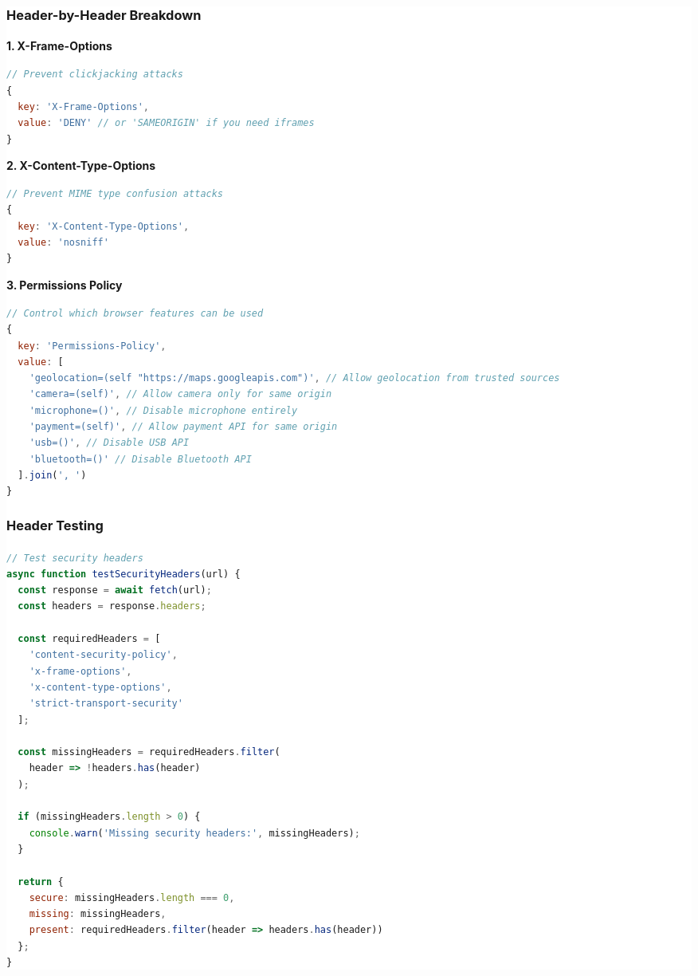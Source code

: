 ### Header-by-Header Breakdown

**1. X-Frame-Options**
```javascript
// Prevent clickjacking attacks
{
  key: 'X-Frame-Options',
  value: 'DENY' // or 'SAMEORIGIN' if you need iframes
}
```

**2. X-Content-Type-Options**
```javascript
// Prevent MIME type confusion attacks
{
  key: 'X-Content-Type-Options',
  value: 'nosniff'
}
```

**3. Permissions Policy**
```javascript
// Control which browser features can be used
{
  key: 'Permissions-Policy',
  value: [
    'geolocation=(self "https://maps.googleapis.com")', // Allow geolocation from trusted sources
    'camera=(self)', // Allow camera only for same origin
    'microphone=()', // Disable microphone entirely
    'payment=(self)', // Allow payment API for same origin
    'usb=()', // Disable USB API
    'bluetooth=()' // Disable Bluetooth API
  ].join(', ')
}
```

### Header Testing

```javascript
// Test security headers
async function testSecurityHeaders(url) {
  const response = await fetch(url);
  const headers = response.headers;
  
  const requiredHeaders = [
    'content-security-policy',
    'x-frame-options',
    'x-content-type-options',
    'strict-transport-security'
  ];
  
  const missingHeaders = requiredHeaders.filter(
    header => !headers.has(header)
  );
  
  if (missingHeaders.length > 0) {
    console.warn('Missing security headers:', missingHeaders);
  }
  
  return {
    secure: missingHeaders.length === 0,
    missing: missingHeaders,
    present: requiredHeaders.filter(header => headers.has(header))
  };
}
```